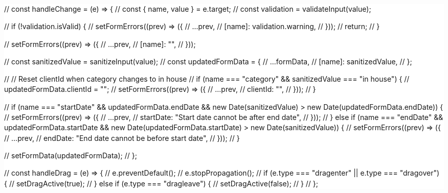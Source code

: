 //   const handleChange = (e) => {
//     const { name, value } = e.target;
//     const validation = validateInput(value);

//     if (!validation.isValid) {
//       setFormErrors((prev) => ({
//         ...prev,
//         [name]: validation.warning,
//       }));
//       return;
//     }

//     setFormErrors((prev) => ({
//       ...prev,
//       [name]: "",
//     }));

//     const sanitizedValue = sanitizeInput(value);
//     const updatedFormData = {
//       ...formData,
//       [name]: sanitizedValue,
//     };

//     // Reset clientId when category changes to in house
//     if (name === "category" && sanitizedValue === "in house") {
//       updatedFormData.clientId = "";
//       setFormErrors((prev) => ({
//         ...prev,
//         clientId: "",
//       }));
//     }

//     if (name === "startDate" && updatedFormData.endDate && new Date(sanitizedValue) > new Date(updatedFormData.endDate)) {
//       setFormErrors((prev) => ({
//         ...prev,
//         startDate: "Start date cannot be after end date",
//       }));
//     } else if (name === "endDate" && updatedFormData.startDate && new Date(updatedFormData.startDate) > new Date(sanitizedValue)) {
//       setFormErrors((prev) => ({
//         ...prev,
//         endDate: "End date cannot be before start date",
//       }));
//     }

//     setFormData(updatedFormData);
//   };

//   const handleDrag = (e) => {
//     e.preventDefault();
//     e.stopPropagation();
//     if (e.type === "dragenter" || e.type === "dragover") {
//       setDragActive(true);
//     } else if (e.type === "dragleave") {
//       setDragActive(false);
//     }
//   };
